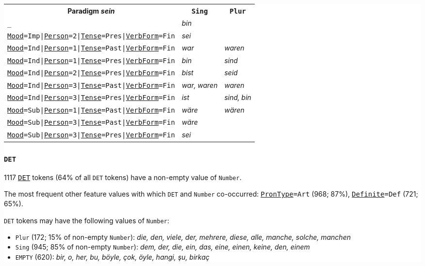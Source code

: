 <table>
  <tr><th>Paradigm <i>sein</i></th><th><tt>Sing</tt></th><th><tt>Plur</tt></th></tr>
  <tr><td><tt>_</tt></td><td><em>bin</em></td><td></td></tr>
  <tr><td><tt><tt><a href="qtd_sagt-feat-Mood.html">Mood</a></tt><tt>=Imp</tt>|<tt><a href="qtd_sagt-feat-Person.html">Person</a></tt><tt>=2</tt>|<tt><a href="qtd_sagt-feat-Tense.html">Tense</a></tt><tt>=Pres</tt>|<tt><a href="qtd_sagt-feat-VerbForm.html">VerbForm</a></tt><tt>=Fin</tt></tt></td><td><em>sei</em></td><td></td></tr>
  <tr><td><tt><tt><a href="qtd_sagt-feat-Mood.html">Mood</a></tt><tt>=Ind</tt>|<tt><a href="qtd_sagt-feat-Person.html">Person</a></tt><tt>=1</tt>|<tt><a href="qtd_sagt-feat-Tense.html">Tense</a></tt><tt>=Past</tt>|<tt><a href="qtd_sagt-feat-VerbForm.html">VerbForm</a></tt><tt>=Fin</tt></tt></td><td><em>war</em></td><td><em>waren</em></td></tr>
  <tr><td><tt><tt><a href="qtd_sagt-feat-Mood.html">Mood</a></tt><tt>=Ind</tt>|<tt><a href="qtd_sagt-feat-Person.html">Person</a></tt><tt>=1</tt>|<tt><a href="qtd_sagt-feat-Tense.html">Tense</a></tt><tt>=Pres</tt>|<tt><a href="qtd_sagt-feat-VerbForm.html">VerbForm</a></tt><tt>=Fin</tt></tt></td><td><em>bin</em></td><td><em>sind</em></td></tr>
  <tr><td><tt><tt><a href="qtd_sagt-feat-Mood.html">Mood</a></tt><tt>=Ind</tt>|<tt><a href="qtd_sagt-feat-Person.html">Person</a></tt><tt>=2</tt>|<tt><a href="qtd_sagt-feat-Tense.html">Tense</a></tt><tt>=Pres</tt>|<tt><a href="qtd_sagt-feat-VerbForm.html">VerbForm</a></tt><tt>=Fin</tt></tt></td><td><em>bist</em></td><td><em>seid</em></td></tr>
  <tr><td><tt><tt><a href="qtd_sagt-feat-Mood.html">Mood</a></tt><tt>=Ind</tt>|<tt><a href="qtd_sagt-feat-Person.html">Person</a></tt><tt>=3</tt>|<tt><a href="qtd_sagt-feat-Tense.html">Tense</a></tt><tt>=Past</tt>|<tt><a href="qtd_sagt-feat-VerbForm.html">VerbForm</a></tt><tt>=Fin</tt></tt></td><td><em>war, waren</em></td><td><em>waren</em></td></tr>
  <tr><td><tt><tt><a href="qtd_sagt-feat-Mood.html">Mood</a></tt><tt>=Ind</tt>|<tt><a href="qtd_sagt-feat-Person.html">Person</a></tt><tt>=3</tt>|<tt><a href="qtd_sagt-feat-Tense.html">Tense</a></tt><tt>=Pres</tt>|<tt><a href="qtd_sagt-feat-VerbForm.html">VerbForm</a></tt><tt>=Fin</tt></tt></td><td><em>ist</em></td><td><em>sind, bin</em></td></tr>
  <tr><td><tt><tt><a href="qtd_sagt-feat-Mood.html">Mood</a></tt><tt>=Sub</tt>|<tt><a href="qtd_sagt-feat-Person.html">Person</a></tt><tt>=1</tt>|<tt><a href="qtd_sagt-feat-Tense.html">Tense</a></tt><tt>=Past</tt>|<tt><a href="qtd_sagt-feat-VerbForm.html">VerbForm</a></tt><tt>=Fin</tt></tt></td><td><em>wäre</em></td><td><em>wären</em></td></tr>
  <tr><td><tt><tt><a href="qtd_sagt-feat-Mood.html">Mood</a></tt><tt>=Sub</tt>|<tt><a href="qtd_sagt-feat-Person.html">Person</a></tt><tt>=3</tt>|<tt><a href="qtd_sagt-feat-Tense.html">Tense</a></tt><tt>=Past</tt>|<tt><a href="qtd_sagt-feat-VerbForm.html">VerbForm</a></tt><tt>=Fin</tt></tt></td><td><em>wäre</em></td><td></td></tr>
  <tr><td><tt><tt><a href="qtd_sagt-feat-Mood.html">Mood</a></tt><tt>=Sub</tt>|<tt><a href="qtd_sagt-feat-Person.html">Person</a></tt><tt>=3</tt>|<tt><a href="qtd_sagt-feat-Tense.html">Tense</a></tt><tt>=Pres</tt>|<tt><a href="qtd_sagt-feat-VerbForm.html">VerbForm</a></tt><tt>=Fin</tt></tt></td><td><em>sei</em></td><td></td></tr>
</table>

### `DET`

1117 <tt><a href="qtd_sagt-pos-DET.html">DET</a></tt> tokens (64% of all `DET` tokens) have a non-empty value of `Number`.

The most frequent other feature values with which `DET` and `Number` co-occurred: <tt><a href="qtd_sagt-feat-PronType.html">PronType</a></tt><tt>=Art</tt> (968; 87%), <tt><a href="qtd_sagt-feat-Definite.html">Definite</a></tt><tt>=Def</tt> (721; 65%).

`DET` tokens may have the following values of `Number`:

* `Plur` (172; 15% of non-empty `Number`): <em>die, den, viele, der, mehrere, diese, alle, manche, solche, manchen</em>
* `Sing` (945; 85% of non-empty `Number`): <em>dem, der, die, ein, das, eine, einen, keine, den, einem</em>
* `EMPTY` (620): <em>bir, o, her, bu, böyle, çok, öyle, hangi, şu, birkaç</em>
